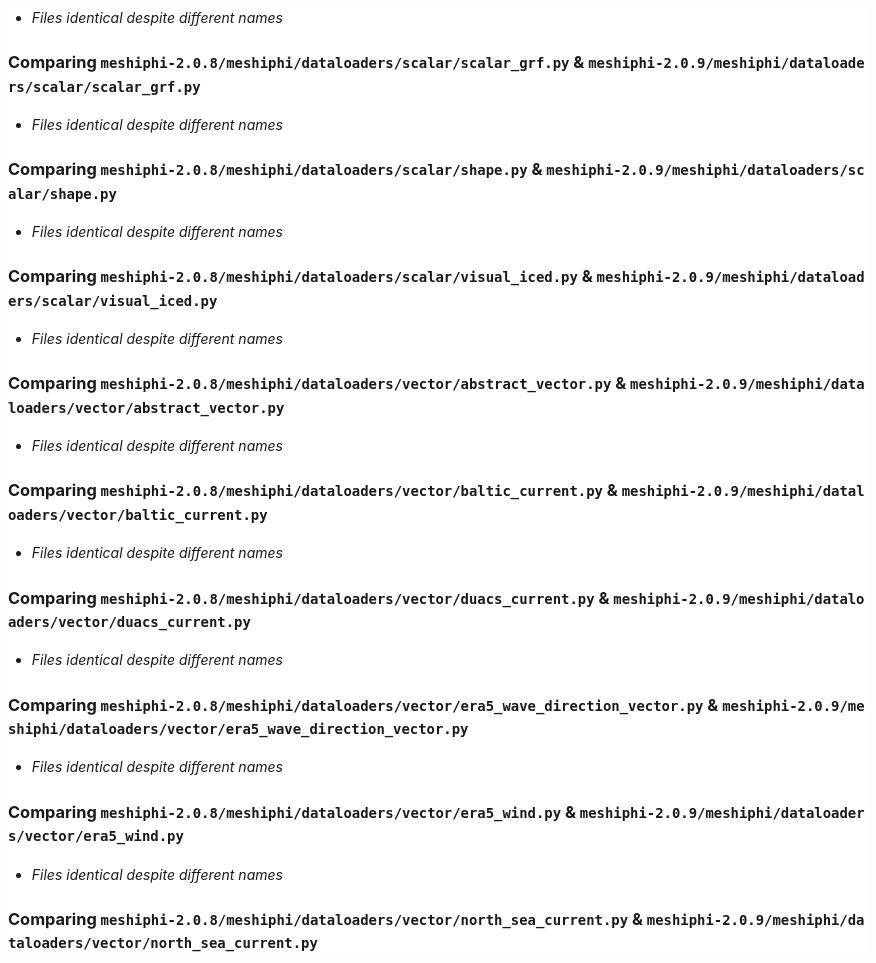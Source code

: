  * *Files identical despite different names*

### Comparing `meshiphi-2.0.8/meshiphi/dataloaders/scalar/scalar_grf.py` & `meshiphi-2.0.9/meshiphi/dataloaders/scalar/scalar_grf.py`

 * *Files identical despite different names*

### Comparing `meshiphi-2.0.8/meshiphi/dataloaders/scalar/shape.py` & `meshiphi-2.0.9/meshiphi/dataloaders/scalar/shape.py`

 * *Files identical despite different names*

### Comparing `meshiphi-2.0.8/meshiphi/dataloaders/scalar/visual_iced.py` & `meshiphi-2.0.9/meshiphi/dataloaders/scalar/visual_iced.py`

 * *Files identical despite different names*

### Comparing `meshiphi-2.0.8/meshiphi/dataloaders/vector/abstract_vector.py` & `meshiphi-2.0.9/meshiphi/dataloaders/vector/abstract_vector.py`

 * *Files identical despite different names*

### Comparing `meshiphi-2.0.8/meshiphi/dataloaders/vector/baltic_current.py` & `meshiphi-2.0.9/meshiphi/dataloaders/vector/baltic_current.py`

 * *Files identical despite different names*

### Comparing `meshiphi-2.0.8/meshiphi/dataloaders/vector/duacs_current.py` & `meshiphi-2.0.9/meshiphi/dataloaders/vector/duacs_current.py`

 * *Files identical despite different names*

### Comparing `meshiphi-2.0.8/meshiphi/dataloaders/vector/era5_wave_direction_vector.py` & `meshiphi-2.0.9/meshiphi/dataloaders/vector/era5_wave_direction_vector.py`

 * *Files identical despite different names*

### Comparing `meshiphi-2.0.8/meshiphi/dataloaders/vector/era5_wind.py` & `meshiphi-2.0.9/meshiphi/dataloaders/vector/era5_wind.py`

 * *Files identical despite different names*

### Comparing `meshiphi-2.0.8/meshiphi/dataloaders/vector/north_sea_current.py` & `meshiphi-2.0.9/meshiphi/dataloaders/vector/north_sea_current.py`
